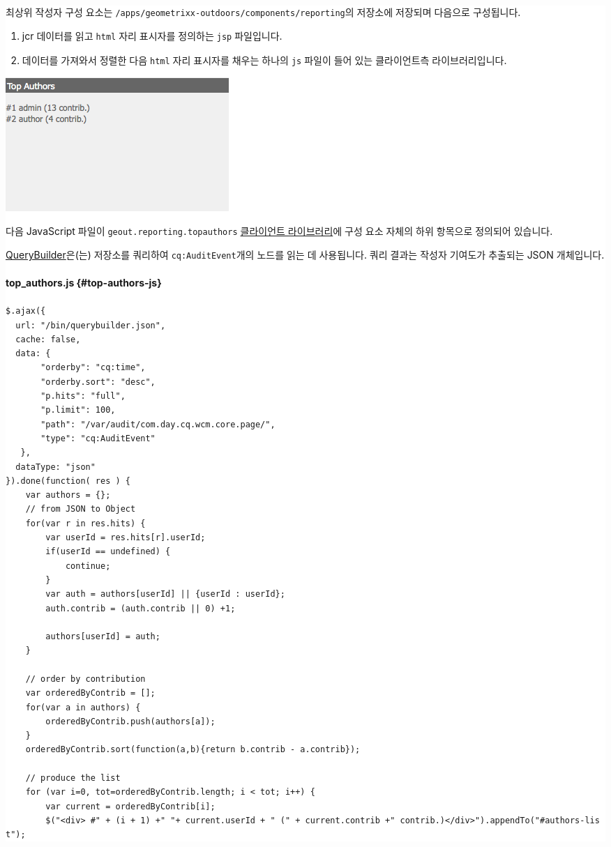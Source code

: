 최상위 작성자 구성 요소는 `/apps/geometrixx-outdoors/components/reporting`의 저장소에 저장되며 다음으로 구성됩니다.

1. jcr 데이터를 읽고 `html` 자리 표시자를 정의하는 `jsp` 파일입니다.

1. 데이터를 가져와서 정렬한 다음 `html` 자리 표시자를 채우는 하나의 `js` 파일이 들어 있는 클라이언트측 라이브러리입니다.

![chlimage_1-32](assets/chlimage_1-32a.png)

다음 JavaScript 파일이 `geout.reporting.topauthors` [클라이언트 라이브러리](/help/sites-developing/clientlibs.md)에 구성 요소 자체의 하위 항목으로 정의되어 있습니다.

[QueryBuilder](/help/sites-developing/querybuilder-api.md)은(는) 저장소를 쿼리하여 `cq:AuditEvent`개의 노드를 읽는 데 사용됩니다. 쿼리 결과는 작성자 기여도가 추출되는 JSON 개체입니다.

#### top_authors.js {#top-authors-js}

```
$.ajax({
  url: "/bin/querybuilder.json",
  cache: false,
  data: {
       "orderby": "cq:time",
       "orderby.sort": "desc",
       "p.hits": "full",
       "p.limit": 100,
       "path": "/var/audit/com.day.cq.wcm.core.page/",
       "type": "cq:AuditEvent"
   },
  dataType: "json"
}).done(function( res ) {
    var authors = {};
    // from JSON to Object
    for(var r in res.hits) {
        var userId = res.hits[r].userId;
        if(userId == undefined) {
            continue;
        }
        var auth = authors[userId] || {userId : userId};
        auth.contrib = (auth.contrib || 0) +1;

        authors[userId] = auth;
    }

    // order by contribution
    var orderedByContrib = [];
    for(var a in authors) {
        orderedByContrib.push(authors[a]);
    }
    orderedByContrib.sort(function(a,b){return b.contrib - a.contrib});

    // produce the list
    for (var i=0, tot=orderedByContrib.length; i < tot; i++) {
        var current = orderedByContrib[i];
        $("<div> #" + (i + 1) +" "+ current.userId + " (" + current.contrib +" contrib.)</div>").appendTo("#authors-list");

```